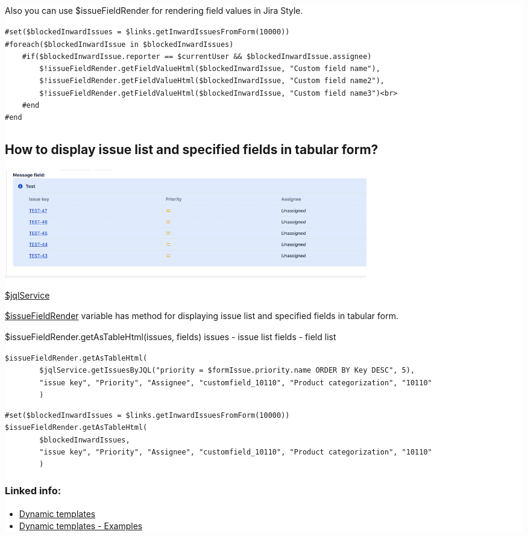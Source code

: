 Also you can use $issueFieldRender for rendering field values in Jira Style. 

```velocity
#set($blockedInwardIssues = $links.getInwardIssuesFromForm(10000))
#foreach($blockedInwardIssue in $blockedInwardIssues)
    #if($blockedInwardIssue.reporter == $currentUser && $blockedInwardIssue.assignee)
        $!issueFieldRender.getFieldValueHtml($blockedInwardIssue, "Custom field name"),
        $!issueFieldRender.getFieldValueHtml($blockedInwardIssue, "Custom field name2"),
        $!issueFieldRender.getFieldValueHtml($blockedInwardIssue, "Custom field name3")<br>
    #end
#end
```


## How to display issue list and specified fields in tabular form? ##

<a href="/uploads/message-field/jql-message-example1.png"><img src="/uploads/message-field/jql-message-example1.png" alt="jql table in message" width="600" loading="lazy"></a>

[$jqlService](/jira/plugins/message-field/java/doc/com/jibrok/jira/plugins/messagefield/utils/JqlService.html)

[$issueFieldRender](/jira/plugins/message-field/java/doc/com/jibrok/jira/plugins/messagefield/utils/IssueFieldRender.html) variable has method for displaying issue list and specified fields in tabular form.

$issueFieldRender.getAsTableHtml(issues, fields)
issues - issue list
fields - field list

```velocity
$issueFieldRender.getAsTableHtml( 
    	$jqlService.getIssuesByJQL("priority = $formIssue.priority.name ORDER BY Key DESC", 5), 
    	"issue key", "Priority", "Assignee", "customfield_10110", "Product categorization", "10110"
    	)
```

```velocity
#set($blockedInwardIssues = $links.getInwardIssuesFromForm(10000))
$issueFieldRender.getAsTableHtml( 
    	$blockedInwardIssues, 
    	"issue key", "Priority", "Assignee", "customfield_10110", "Product categorization", "10110"
    	)
```


### Linked info: ###
* [Dynamic templates](/docs/message-field/dynamic-templates)
* [Dynamic templates - Examples](/docs/message-field/dynamic-templates-examples)

